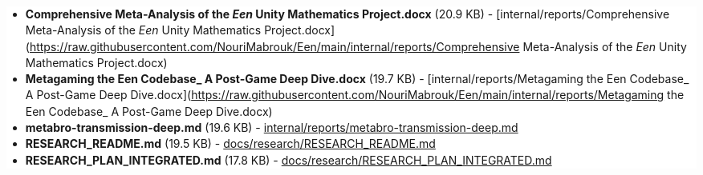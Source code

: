 - **Comprehensive Meta-Analysis of the _Een_ Unity Mathematics Project.docx** (20.9 KB) - [internal/reports/Comprehensive Meta-Analysis of the _Een_ Unity Mathematics Project.docx](https://raw.githubusercontent.com/NouriMabrouk/Een/main/internal/reports/Comprehensive Meta-Analysis of the _Een_ Unity Mathematics Project.docx)
- **Metagaming the Een Codebase_ A Post-Game Deep Dive.docx** (19.7 KB) - [internal/reports/Metagaming the Een Codebase_ A Post-Game Deep Dive.docx](https://raw.githubusercontent.com/NouriMabrouk/Een/main/internal/reports/Metagaming the Een Codebase_ A Post-Game Deep Dive.docx)
- **metabro-transmission-deep.md** (19.6 KB) - [internal/reports/metabro-transmission-deep.md](https://raw.githubusercontent.com/NouriMabrouk/Een/main/internal/reports/metabro-transmission-deep.md)
- **RESEARCH_README.md** (19.5 KB) - [docs/research/RESEARCH_README.md](https://raw.githubusercontent.com/NouriMabrouk/Een/main/docs/research/RESEARCH_README.md)
- **RESEARCH_PLAN_INTEGRATED.md** (17.8 KB) - [docs/research/RESEARCH_PLAN_INTEGRATED.md](https://raw.githubusercontent.com/NouriMabrouk/Een/main/docs/research/RESEARCH_PLAN_INTEGRATED.md)
